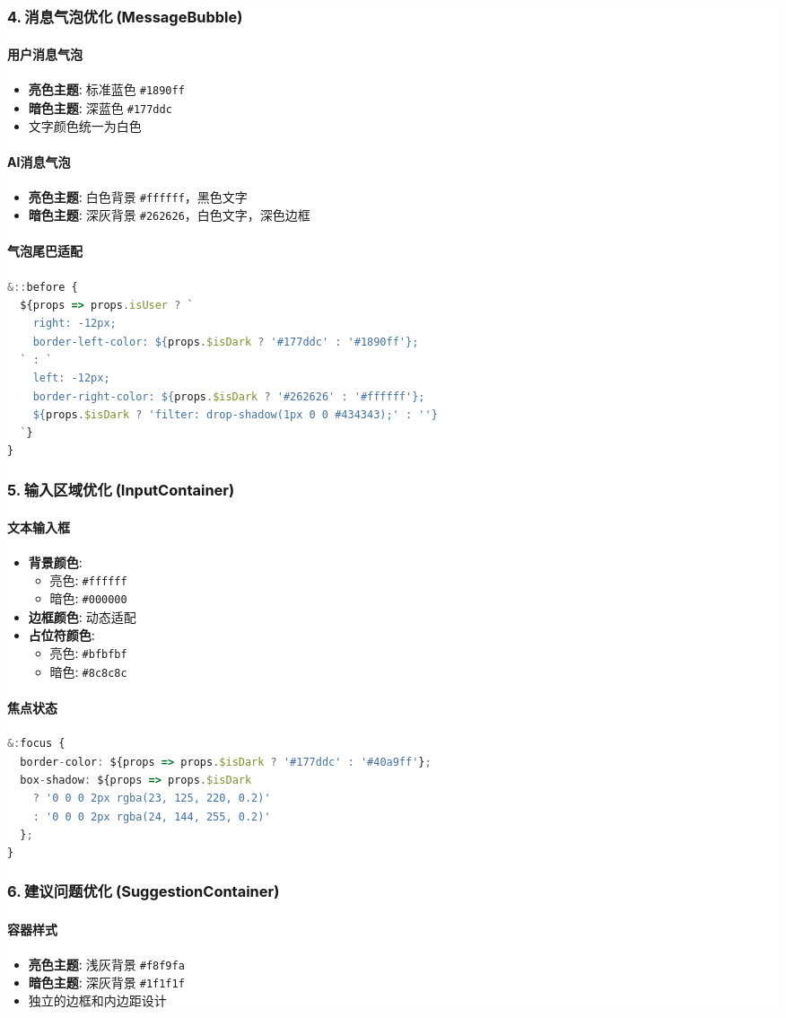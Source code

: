 ### 4. 消息气泡优化 (MessageBubble)

#### 用户消息气泡
- **亮色主题**: 标准蓝色 `#1890ff`
- **暗色主题**: 深蓝色 `#177ddc`
- 文字颜色统一为白色

#### AI消息气泡
- **亮色主题**: 白色背景 `#ffffff`，黑色文字
- **暗色主题**: 深灰背景 `#262626`，白色文字，深色边框

#### 气泡尾巴适配
```typescript
&::before {
  ${props => props.isUser ? `
    right: -12px;
    border-left-color: ${props.$isDark ? '#177ddc' : '#1890ff'};
  ` : `
    left: -12px;
    border-right-color: ${props.$isDark ? '#262626' : '#ffffff'};
    ${props.$isDark ? 'filter: drop-shadow(1px 0 0 #434343);' : ''}
  `}
}
```

### 5. 输入区域优化 (InputContainer)

#### 文本输入框
- **背景颜色**: 
  - 亮色: `#ffffff`
  - 暗色: `#000000`
- **边框颜色**: 动态适配
- **占位符颜色**: 
  - 亮色: `#bfbfbf`
  - 暗色: `#8c8c8c`

#### 焦点状态
```typescript
&:focus {
  border-color: ${props => props.$isDark ? '#177ddc' : '#40a9ff'};
  box-shadow: ${props => props.$isDark 
    ? '0 0 0 2px rgba(23, 125, 220, 0.2)' 
    : '0 0 0 2px rgba(24, 144, 255, 0.2)'
  };
}
```

### 6. 建议问题优化 (SuggestionContainer)

#### 容器样式
- **亮色主题**: 浅灰背景 `#f8f9fa`
- **暗色主题**: 深灰背景 `#1f1f1f`
- 独立的边框和内边距设计
